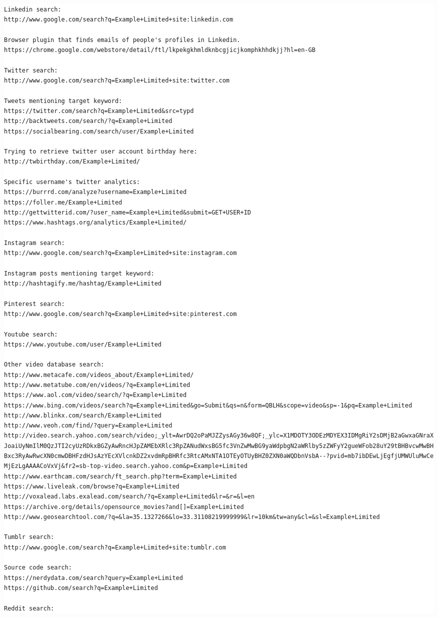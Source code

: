 ```
Linkedin search:
http://www.google.com/search?q=Example+Limited+site:linkedin.com

Browser plugin that finds emails of people's profiles in Linkedin.
https://chrome.google.com/webstore/detail/ftl/lkpekgkhmldknbcgjicjkomphkhhdkjj?hl=en-GB

Twitter search:
http://www.google.com/search?q=Example+Limited+site:twitter.com

Tweets mentioning target keyword:
https://twitter.com/search?q=Example+Limited&src=typd
http://backtweets.com/search/?q=Example+Limited
https://socialbearing.com/search/user/Example+Limited

Trying to retrieve twitter user account birthday here:
http://twbirthday.com/Example+Limited/

Specific username's twitter analytics:
https://burrrd.com/analyze?username=Example+Limited
https://foller.me/Example+Limited
http://gettwitterid.com/?user_name=Example+Limited&submit=GET+USER+ID
https://www.hashtags.org/analytics/Example+Limited/

Instagram search:
http://www.google.com/search?q=Example+Limited+site:instagram.com

Instagram posts mentioning target keyword:
http://hashtagify.me/hashtag/Example+Limited

Pinterest search:
http://www.google.com/search?q=Example+Limited+site:pinterest.com

Youtube search:
https://www.youtube.com/user/Example+Limited

Other video database search:
http://www.metacafe.com/videos_about/Example+Limited/
http://www.metatube.com/en/videos/?q=Example+Limited
https://www.aol.com/video/search/?q=Example+Limited
https://www.bing.com/videos/search?q=Example+Limited&go=Submit&qs=n&form=QBLH&scope=video&sp=-1&pq=Example+Limited
http://www.blinkx.com/search/Example+Limited
http://www.veoh.com/find/?query=Example+Limited
http://video.search.yahoo.com/search/video;_ylt=AwrDQ2oPaMJZZysAGy36w8QF;_ylc=X1MDOTY3ODEzMDYEX3IDMgRiY2sDMjB2aGwxaGNraXJoaiUyNmIlM0QzJTI2cyUzRDkxBGZyAwRncHJpZAMEbXRlc3RpZANudWxsBG5fc3VnZwMwBG9yaWdpbgN2aWRlby5zZWFyY2gueWFob28uY29tBHBvcwMwBHBxc3RyAwRwcXN0cmwDBHFzdHJsAzYEcXVlcnkDZ2xvdmRpBHRfc3RtcAMxNTA1OTEyOTUyBHZ0ZXN0aWQDbnVsbA--?pvid=mb7ibDEwLjEgfjUMWUluMwCeMjEzLgAAAACoVxVj&fr2=sb-top-video.search.yahoo.com&p=Example+Limited
http://www.earthcam.com/search/ft_search.php?term=Example+Limited
https://www.liveleak.com/browse?q=Example+Limited
http://voxalead.labs.exalead.com/search/?q=Example+Limited&lr=&r=&l=en
https://archive.org/details/opensource_movies?and[]=Example+Limited
http://www.geosearchtool.com/?q=&la=35.1327266&lo=33.31108219999999&lr=10km&tw=any&cl=&sl=Example+Limited

Tumblr search:
http://www.google.com/search?q=Example+Limited+site:tumblr.com

Source code search:
https://nerdydata.com/search?query=Example+Limited
https://github.com/search?q=Example+Limited

Reddit search:
```